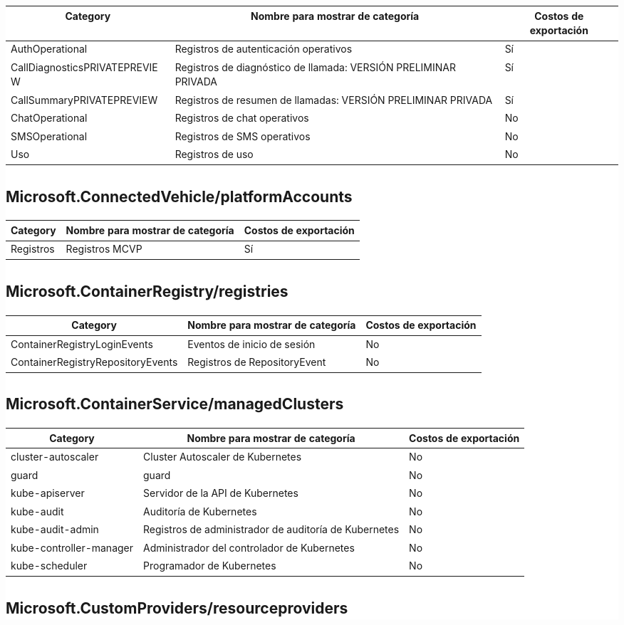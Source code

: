 |Category|Nombre para mostrar de categoría|Costos de exportación|
|---|---|---|
|AuthOperational|Registros de autenticación operativos|Sí|
|CallDiagnosticsPRIVATEPREVIEW|Registros de diagnóstico de llamada: VERSIÓN PRELIMINAR PRIVADA|Sí|
|CallSummaryPRIVATEPREVIEW|Registros de resumen de llamadas: VERSIÓN PRELIMINAR PRIVADA|Sí|
|ChatOperational|Registros de chat operativos|No|
|SMSOperational|Registros de SMS operativos|No|
|Uso|Registros de uso|No|


## <a name="microsoftconnectedvehicleplatformaccounts"></a>Microsoft.ConnectedVehicle/platformAccounts

|Category|Nombre para mostrar de categoría|Costos de exportación|
|---|---|---|
|Registros|Registros MCVP|Sí|


## <a name="microsoftcontainerregistryregistries"></a>Microsoft.ContainerRegistry/registries

|Category|Nombre para mostrar de categoría|Costos de exportación|
|---|---|---|
|ContainerRegistryLoginEvents|Eventos de inicio de sesión|No|
|ContainerRegistryRepositoryEvents|Registros de RepositoryEvent|No|


## <a name="microsoftcontainerservicemanagedclusters"></a>Microsoft.ContainerService/managedClusters

|Category|Nombre para mostrar de categoría|Costos de exportación|
|---|---|---|
|cluster-autoscaler|Cluster Autoscaler de Kubernetes|No|
|guard|guard|No|
|kube-apiserver|Servidor de la API de Kubernetes|No|
|kube-audit|Auditoría de Kubernetes|No|
|kube-audit-admin|Registros de administrador de auditoría de Kubernetes|No|
|kube-controller-manager|Administrador del controlador de Kubernetes|No|
|kube-scheduler|Programador de Kubernetes|No|


## <a name="microsoftcustomprovidersresourceproviders"></a>Microsoft.CustomProviders/resourceproviders
